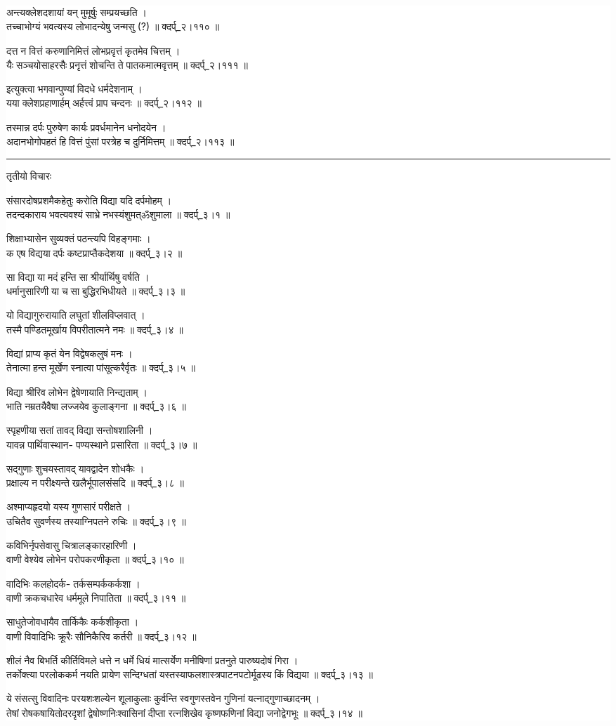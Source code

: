 अन्त्यक्लेशदशायां यन् मुमूर्षुः सम्प्रयच्छति  ।  
तच्चाभोग्यं भवत्यस्य लोभादन्येषु जन्मसु (?)  ॥ क्दर्प्_२।११० ॥  
  
दत्त न वित्तं करुणानिमित्तं लोभप्रवृत्तं कृतमेव चित्तम्  ।  
यैः सञ्चयोसाहरसैः प्रनृत्तं शोचन्ति ते पातकमात्मवृत्तम्  ॥ क्दर्प्_२।१११ ॥  
  
इत्युक्त्वा भगवान्पुण्यां विदधे धर्मदेशनाम्  ।  
यया क्लेशप्रहाणार्हम् अर्हत्त्वं प्राप चन्दनः  ॥ क्दर्प्_२।११२ ॥  
  
तस्मान्न दर्पः पुरुषेण कार्यः प्रवर्धमानेन धनोदयेन  ।  
अदानभोगोपहतं हि वित्तं पुंसां परत्रेह च दुर्निमित्तम्  ॥ क्दर्प्_२।११३ ॥  

__________________________________________________________________________  

तृतीयो विचारः  
  
संसारदोषप्रशमैकहेतुः करोति विद्या यदि दर्पमोहम्  ।  
तदन्दकाराय भवत्यवश्यं साभ्रे नभस्यंशुमत्ॐशुमाला  ॥ क्दर्प्_३।१ ॥  
  
शिक्षाभ्यासेन सुव्यक्तं पठन्त्यपि विहङ्गमाः  ।  
क एष विद्यया दर्पः कष्टप्राप्तैकदेशया  ॥ क्दर्प्_३।२ ॥  
  
सा विद्या या मदं हन्ति सा श्रीर्यार्थिषु वर्षति  ।  
धर्मानुसारिणी या च सा बुद्धिरभिधीयते  ॥ क्दर्प्_३।३ ॥  
  
यो विद्यागुरुरायाति लघुतां शीलविप्लवात्  ।  
तस्मै पण्डितमूर्खाय विपरीतात्मने नमः  ॥ क्दर्प्_३।४ ॥  
  
विद्यां प्राप्य कृतं येन विद्वेषकलुषं मनः  ।  
तेनात्मा हन्त मूर्खेण स्नात्वा पांसूत्करैर्वृतः  ॥ क्दर्प्_३।५ ॥  
  
विद्या श्रीरिव लोभेन द्वेषेणायाति निन्द्यताम्  ।  
भाति नम्रतयैवैषा लज्जयेव कुलाङ्गना  ॥ क्दर्प्_३।६ ॥  
  
स्पृहणीया सतां तावद् विद्या सन्तोषशालिनी  ।  
यावन्न पार्थिवास्थान- पण्यस्थाने प्रसारिता  ॥ क्दर्प्_३।७ ॥  
  
सद्गुणाः शुचयस्तावद् यावद्वादेन शोधकैः  ।  
प्रक्षाल्य न परीक्ष्यन्ते खलैर्भूपालसंसदि  ॥ क्दर्प्_३।८ ॥  
  
अश्माप्यहृदयो यस्य गुणसारं परीक्षते  ।  
उचितैव सुवर्णस्य तस्याग्निपतने रुचिः  ॥ क्दर्प्_३।९ ॥  
  
कविभिर्नृपसेवासु चित्रालङ्कारहारिणी  ।  
वाणी वेश्येव लोभेन परोपकरणीकृता  ॥ क्दर्प्_३।१० ॥  
  
वादिभिः कलहोदर्क- तर्कसम्पर्ककर्कशा  ।  
वाणी क्रकचधारेव धर्ममूले निपातिता  ॥ क्दर्प्_३।११ ॥  
  
साधुतेजोवधायैव तार्किकैः कर्कशीकृता  ।  
वाणी विवादिभिः क्रूरैः सौनिकैरिव कर्तरी  ॥ क्दर्प्_३।१२ ॥  
  
शीलं नैव बिभर्ति कीर्तिविमले धत्ते न धर्मे धियं मात्सर्येण मनीषिणां प्रतनुते पारुष्यदोषं गिरा  ।  
तर्कोक्त्या परलोककर्म नयति प्रायेण सन्दिग्धतां यस्तस्याफलशास्त्रपाटनपटोर्मूढस्य किं विद्यया  ॥ क्दर्प्_३।१३ ॥  
  
ये संसत्सु विवादिनः परयशःशल्येन शूलाकुलाः कुर्वन्ति स्वगुणस्तवेन गुणिनां यत्नाद्गुणाच्छादनम्  ।  
तेषां रोषकषायितोदरदृशां द्वेषोष्णनिःश्वासिनां दीप्ता रत्नशिखेव कृष्णफणिनां विद्या जनोद्वेगभूः  ॥ क्दर्प्_३।१४ ॥  
  